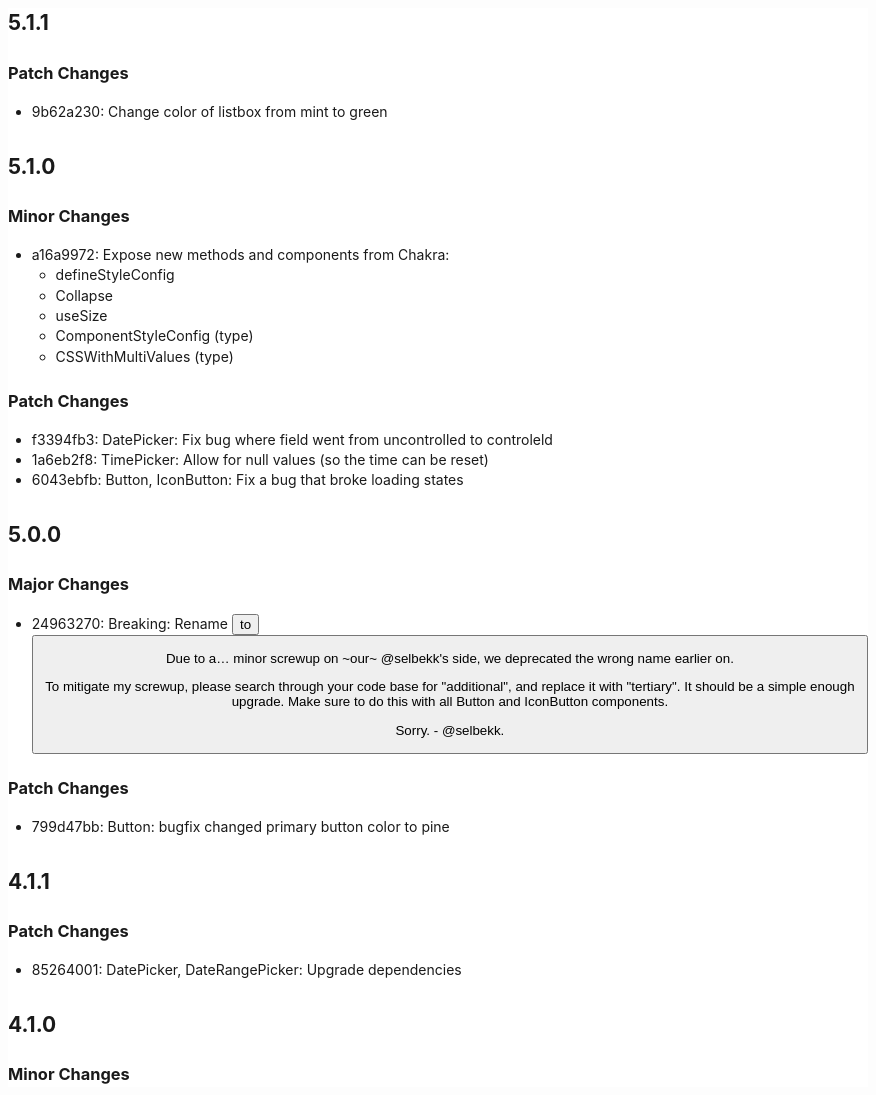 ## 5.1.1

### Patch Changes

- 9b62a230: Change color of listbox from mint to green

## 5.1.0

### Minor Changes

- a16a9972: Expose new methods and components from Chakra:
  - defineStyleConfig
  - Collapse
  - useSize
  - ComponentStyleConfig (type)
  - CSSWithMultiValues (type)

### Patch Changes

- f3394fb3: DatePicker: Fix bug where field went from uncontrolled to controleld
- 1a6eb2f8: TimePicker: Allow for null values (so the time can be reset)
- 6043ebfb: Button, IconButton: Fix a bug that broke loading states

## 5.0.0

### Major Changes

- 24963270: Breaking: Rename <Button variant="additional" /> to <Button variant="tertiary" />

  Due to a… minor screwup on ~our~ @selbekk's side, we deprecated the wrong name earlier on.

  To mitigate my screwup, please search through your code base for "additional", and replace it with "tertiary". It should be a simple enough upgrade. Make sure to do this with all Button and IconButton components.

  Sorry. - @selbekk.

### Patch Changes

- 799d47bb: Button: bugfix changed primary button color to pine

## 4.1.1

### Patch Changes

- 85264001: DatePicker, DateRangePicker: Upgrade dependencies

## 4.1.0

### Minor Changes
